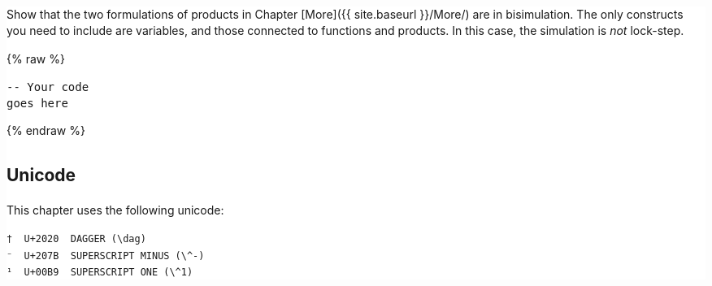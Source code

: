 Show that the two formulations of products in
Chapter [More]({{ site.baseurl }}/More/)
are in bisimulation.  The only constructs you need to include are
variables, and those connected to functions and products.
In this case, the simulation is _not_ lock-step.

{% raw %}<pre class="Agda"><a id="14366" class="Comment">-- Your code goes here</a>
</pre>{% endraw %}
## Unicode

This chapter uses the following unicode:

    †  U+2020  DAGGER (\dag)
    ⁻  U+207B  SUPERSCRIPT MINUS (\^-)
    ¹  U+00B9  SUPERSCRIPT ONE (\^1)
